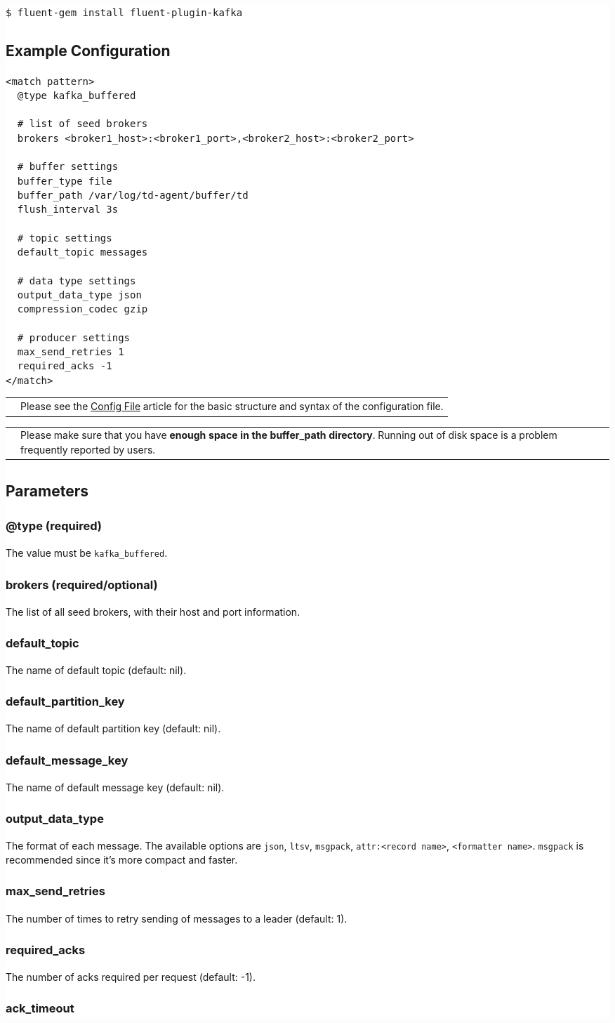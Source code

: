 <pre class="CodeRay"><span class="comment">$</span><span class="function"> fluent-gem install fluent-plugin-kafka
</span></pre>
<a name="example-configuration"></a><h2>Example Configuration</h2>
<pre class="CodeRay">&lt;match pattern&gt;
  @type kafka_buffered

  # list of seed brokers
  brokers &lt;broker1_host&gt;:&lt;broker1_port&gt;,&lt;broker2_host&gt;:&lt;broker2_port&gt;

  # buffer settings
  buffer_type file
  buffer_path /var/log/td-agent/buffer/td
  flush_interval 3s

  # topic settings
  default_topic messages

  # data type settings
  output_data_type json
  compression_codec gzip

  # producer settings
  max_send_retries 1
  required_acks -1
&lt;/match&gt;
</pre>
<table class="note">
<td class="icon"></td>
<td class="content">Please see the <a href="config-file">Config File</a> article for the basic structure and syntax of the configuration file.</td>
</table>
<table class="note">
<td class="icon"></td>
<td class="content">Please make sure that you have <b>enough space in the buffer_path directory</b>. Running out of disk space is a problem frequently reported by users.</td>
</table>
<a name="parameters"></a><h2>Parameters</h2>
<a name="@type-(required)"></a><h3>@type (required)</h3>
<p>The value must be <code>kafka_buffered</code>.</p>
<a name="brokers-(required/optional)"></a><h3>brokers (required/optional)</h3>
<p>The list of all seed brokers, with their host and port information.</p>
<a name="default_topic"></a><h3>default_topic</h3>
<p>The name of default topic (default: nil).</p>
<a name="default_partition_key"></a><h3>default_partition_key</h3>
<p>The name of default partition key (default: nil).</p>
<a name="default_message_key"></a><h3>default_message_key</h3>
<p>The name of default message key (default: nil).</p>
<a name="output_data_type"></a><h3>output_data_type</h3>
<p>The format of each message. The available options are <code>json</code>, <code>ltsv</code>, <code>msgpack</code>, <code>attr:&lt;record name&gt;</code>, <code>&lt;formatter name&gt;</code>. <code>msgpack</code> is recommended since it’s more compact and faster.</p>
<a name="max_send_retries"></a><h3>max_send_retries</h3>
<p>The number of times to retry sending of messages to a leader (default: 1).</p>
<a name="required_acks"></a><h3>required_acks</h3>
<p>The number of acks required per request (default: -1).</p>
<a name="ack_timeout"></a><h3>ack_timeout</h3>